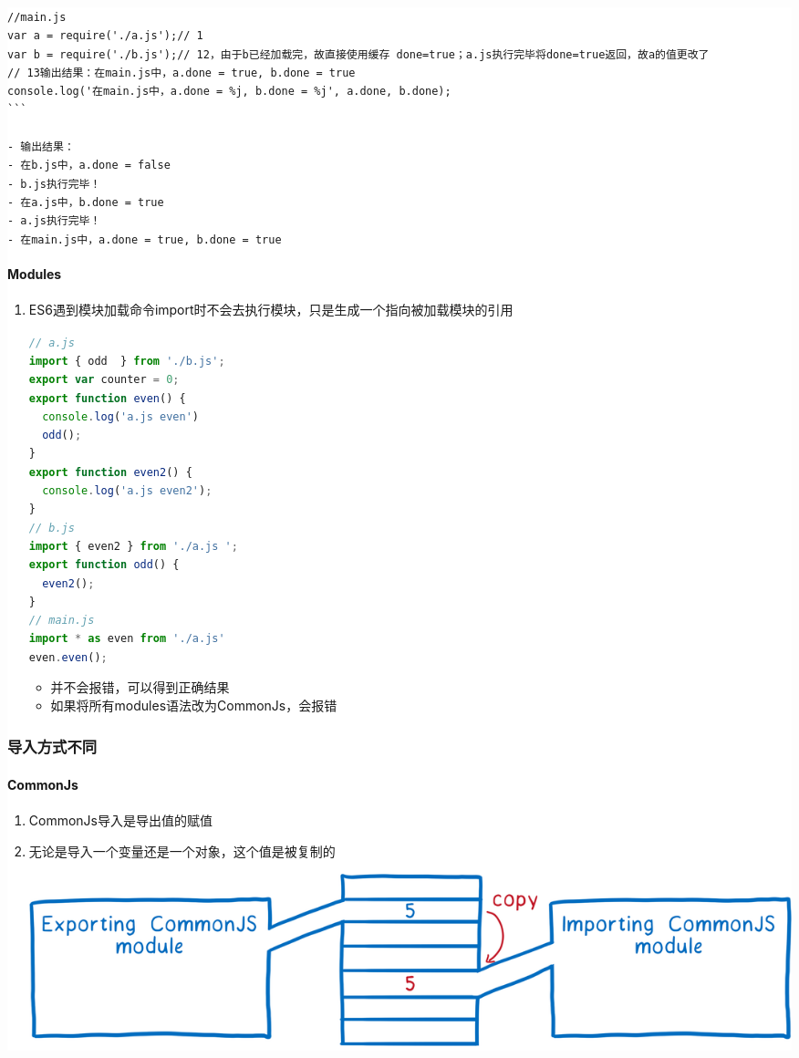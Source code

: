 	//main.js
	var a = require('./a.js');// 1
	var b = require('./b.js');// 12，由于b已经加载完，故直接使用缓存 done=true；a.js执行完毕将done=true返回，故a的值更改了
	// 13输出结果：在main.js中，a.done = true, b.done = true
	console.log('在main.js中，a.done = %j, b.done = %j', a.done, b.done);
	```

	- 输出结果：
	- 在b.js中，a.done = false
	- b.js执行完毕！
	- 在a.js中，b.done = true
	- a.js执行完毕！
	- 在main.js中，a.done = true, b.done = true

#### Modules

1. ES6遇到模块加载命令import时不会去执行模块，只是生成一个指向被加载模块的引用

	```javascript
	// a.js
	import { odd  } from './b.js';
	export var counter = 0;
	export function even() {
	  console.log('a.js even')
	  odd();
	}
	export function even2() {
	  console.log('a.js even2');
	}
	// b.js
	import { even2 } from './a.js ';
	export function odd() {
	  even2();
	}
	// main.js
	import * as even from './a.js'
	even.even();
	```

	- 并不会报错，可以得到正确结果
	- 如果将所有modules语法改为CommonJs，会报错

### 导入方式不同

#### CommonJs

1. CommonJs导入是导出值的赋值

2. 无论是导入一个变量还是一个对象，这个值是被复制的

    ![img](Modules.assets/31_cjs_variable.png)
